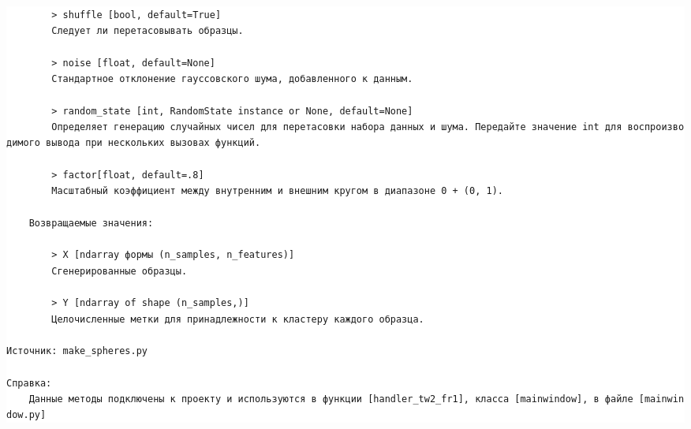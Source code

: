 			> shuffle [bool, default=True]
			Следует ли перетасовывать образцы.
			
			> noise [float, default=None]
			Стандартное отклонение гауссовского шума, добавленного к данным.
			
			> random_state [int, RandomState instance or None, default=None]
			Определяет генерацию случайных чисел для перетасовки набора данных и шума. Передайте значение int для воспроизводимого вывода при нескольких вызовах функций.
			
			> factor[float, default=.8]
			Масштабный коэффициент между внутренним и внешним кругом в диапазоне 0 + (0, 1).
		
		Возвращаемые значения:
		
			> X [ndarray формы (n_samples, n_features)]
			Сгенерированные образцы.

			> Y [ndarray of shape (n_samples,)]
			Целочисленные метки для принадлежности к кластеру каждого образца.
		
	Источник: make_spheres.py
	
	Справка:
		Данные методы подключены к проекту и используются в функции [handler_tw2_fr1], класса [mainwindow], в файле [mainwindow.py]
